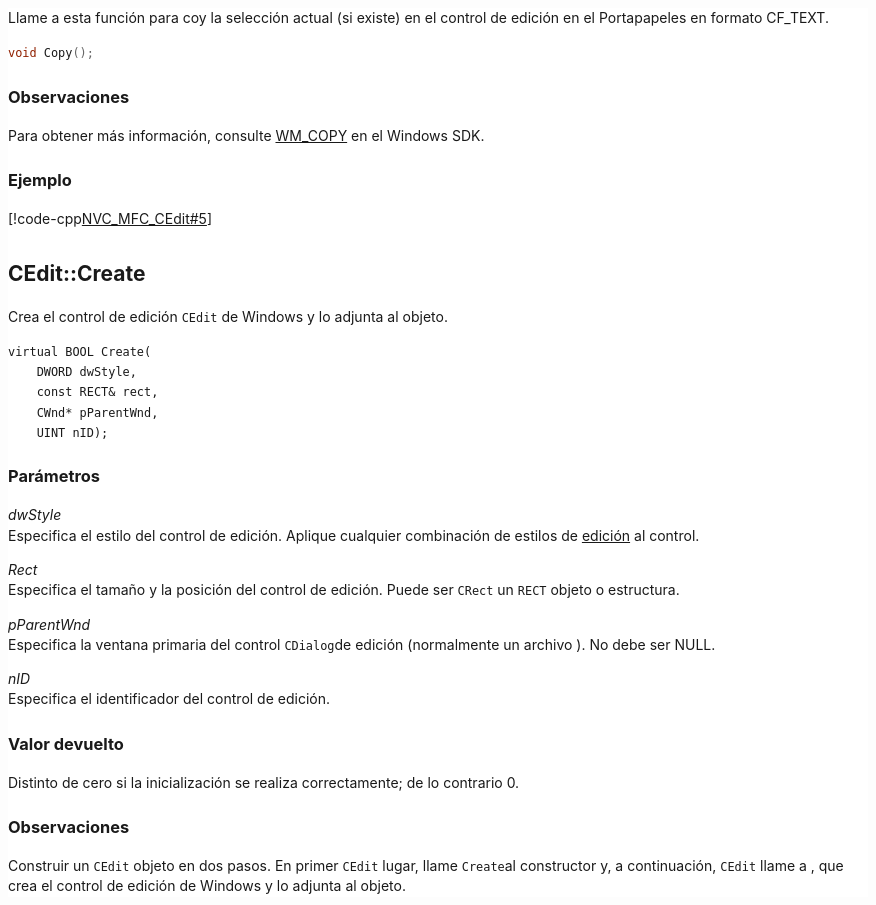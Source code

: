 Llame a esta función para coy la selección actual (si existe) en el control de edición en el Portapapeles en formato CF_TEXT.

```cpp
void Copy();
```

### <a name="remarks"></a>Observaciones

Para obtener más información, consulte [WM_COPY](/windows/win32/dataxchg/wm-copy) en el Windows SDK.

### <a name="example"></a>Ejemplo

[!code-cpp[NVC_MFC_CEdit#5](../../mfc/reference/codesnippet/cpp/cedit-class_4.cpp)]

## <a name="ceditcreate"></a><a name="create"></a>CEdit::Create

Crea el control de edición `CEdit` de Windows y lo adjunta al objeto.

```
virtual BOOL Create(
    DWORD dwStyle,
    const RECT& rect,
    CWnd* pParentWnd,
    UINT nID);
```

### <a name="parameters"></a>Parámetros

*dwStyle*<br/>
Especifica el estilo del control de edición. Aplique cualquier combinación de estilos de [edición](styles-used-by-mfc.md#edit-styles) al control.

*Rect*<br/>
Especifica el tamaño y la posición del control de edición. Puede ser `CRect` un `RECT` objeto o estructura.

*pParentWnd*<br/>
Especifica la ventana primaria del control `CDialog`de edición (normalmente un archivo ). No debe ser NULL.

*nID*<br/>
Especifica el identificador del control de edición.

### <a name="return-value"></a>Valor devuelto

Distinto de cero si la inicialización se realiza correctamente; de lo contrario 0.

### <a name="remarks"></a>Observaciones

Construir un `CEdit` objeto en dos pasos. En primer `CEdit` lugar, llame `Create`al constructor y, a continuación, `CEdit` llame a , que crea el control de edición de Windows y lo adjunta al objeto.
